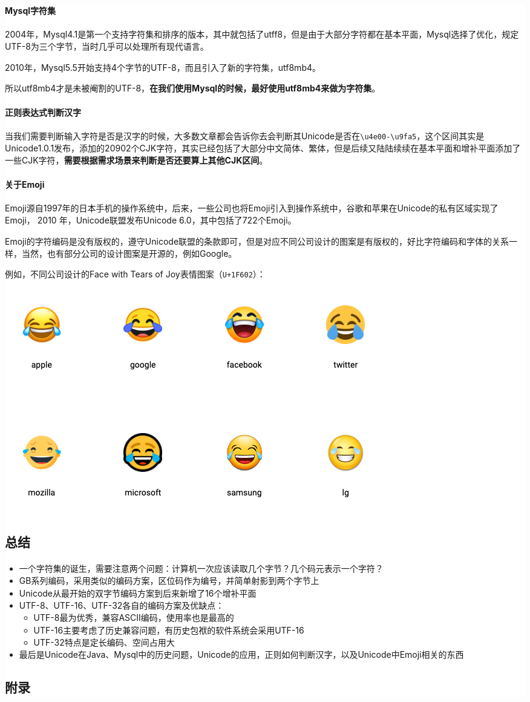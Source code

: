 #### Mysql字符集

2004年，Mysql4.1是第一个支持字符集和排序的版本，其中就包括了utff8，但是由于大部分字符都在基本平面，Mysql选择了优化，规定UTF-8为三个字节，当时几乎可以处理所有现代语言。

2010年，Mysql5.5开始支持4个字节的UTF-8，而且引入了新的字符集，utf8mb4。

所以utf8mb4才是未被阉割的UTF-8，**在我们使用Mysql的时候，最好使用utf8mb4来做为字符集**。

#### 正则表达式判断汉字

当我们需要判断输入字符是否是汉字的时候，大多数文章都会告诉你去会判断其Unicode是否在`\u4e00-\u9fa5`，这个区间其实是Unicode1.0.1发布，添加的20902个CJK字符，其实已经包括了大部分中文简体、繁体，但是后续又陆陆续续在基本平面和增补平面添加了一些CJK字符，**需要根据需求场景来判断是否还要算上其他CJK区间**。

#### 关于Emoji

Emoji源自1997年的日本手机的操作系统中，后来，一些公司也将Emoji引入到操作系统中，谷歌和苹果在Unicode的私有区域实现了Emoji， 2010 年，Unicode联盟发布Unicode 6.0，其中包括了722个Emoji。

Emoji的字符编码是没有版权的，遵守Unicode联盟的条款即可，但是对应不同公司设计的图案是有版权的，好比字符编码和字体的关系一样，当然，也有部分公司的设计图案是开源的，例如Google。

例如，不同公司设计的Face with Tears of Joy表情图案（`U+1F602`）：

![diff_face_with_tears_of_joy](character_set_assets/diff_face_with_tears_of_joy.png)

## 总结

- 一个字符集的诞生，需要注意两个问题：计算机一次应该读取几个字节？几个码元表示一个字符？
- GB系列编码，采用类似的编码方案，区位码作为编号，并简单射影到两个字节上
- Unicode从最开始的双字节编码方案到后来新增了16个增补平面
- UTF-8、UTF-16、UTF-32各自的编码方案及优缺点：
  - UTF-8最为优秀，兼容ASCII编码，使用率也是最高的
  - UTF-16主要考虑了历史兼容问题，有历史包袱的软件系统会采用UTF-16
  - UTF-32特点是定长编码、空间占用大
- 最后是Unicode在Java、Mysql中的历史问题，Unicode的应用，正则如何判断汉字，以及Unicode中Emoji相关的东西

## 附录
